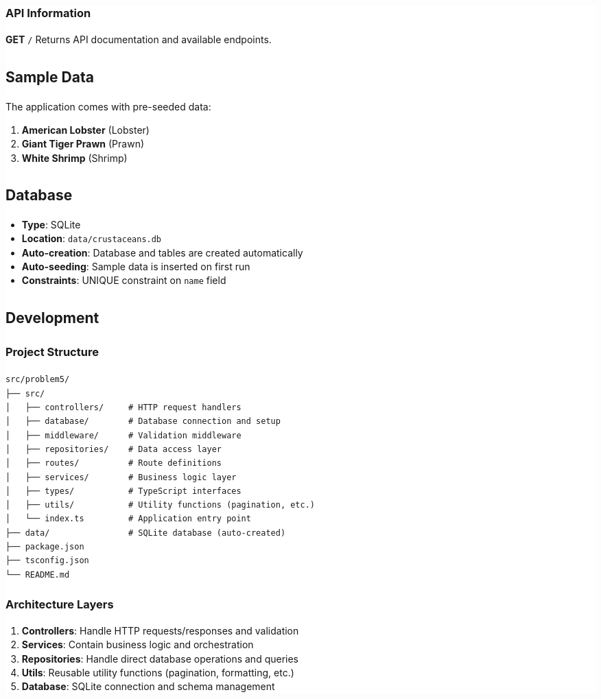 ### API Information
**GET** `/`
Returns API documentation and available endpoints.

## Sample Data

The application comes with pre-seeded data:
1. **American Lobster** (Lobster)
2. **Giant Tiger Prawn** (Prawn)
3. **White Shrimp** (Shrimp)

## Database

- **Type**: SQLite
- **Location**: `data/crustaceans.db`
- **Auto-creation**: Database and tables are created automatically
- **Auto-seeding**: Sample data is inserted on first run
- **Constraints**: UNIQUE constraint on `name` field

## Development

### Project Structure
```
src/problem5/
├── src/
│   ├── controllers/     # HTTP request handlers
│   ├── database/        # Database connection and setup
│   ├── middleware/      # Validation middleware
│   ├── repositories/    # Data access layer
│   ├── routes/          # Route definitions
│   ├── services/        # Business logic layer
│   ├── types/           # TypeScript interfaces
│   ├── utils/           # Utility functions (pagination, etc.)
│   └── index.ts         # Application entry point
├── data/                # SQLite database (auto-created)
├── package.json
├── tsconfig.json
└── README.md
```

### Architecture Layers

1. **Controllers**: Handle HTTP requests/responses and validation
2. **Services**: Contain business logic and orchestration
3. **Repositories**: Handle direct database operations and queries
4. **Utils**: Reusable utility functions (pagination, formatting, etc.)
5. **Database**: SQLite connection and schema management